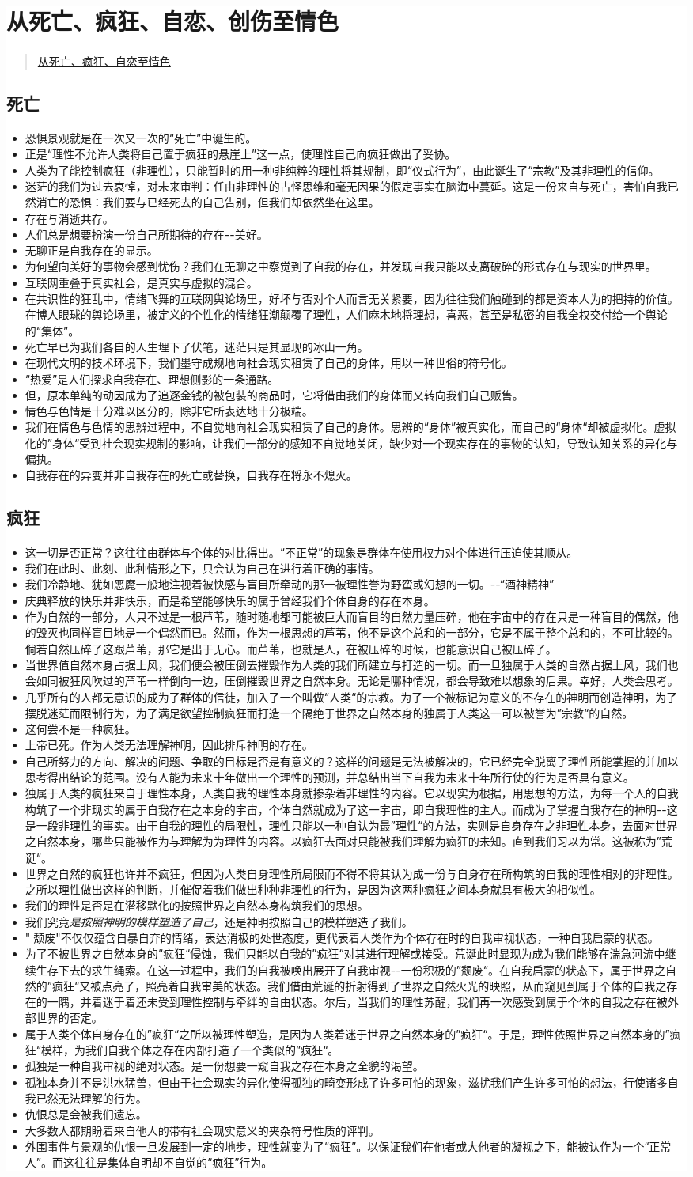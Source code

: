 # 从死亡、疯狂、自恋、创伤至情色

> [从死亡、疯狂、自恋至情色](https://www.bilibili.com/video/BV1JYNGeqEYj?spm_id_from=333.1245.0.0)

## 死亡

- 恐惧景观就是在一次又一次的“死亡”中诞生的。
- 正是“理性不允许人类将自己置于疯狂的悬崖上”这一点，使理性自己向疯狂做出了妥协。
- 人类为了能控制疯狂（非理性），只能暂时的用一种非纯粹的理性将其规制，即“仪式行为”，由此诞生了“宗教”及其非理性的信仰。
- 迷茫的我们为过去哀悼，对未来审判：任由非理性的古怪思维和毫无因果的假定事实在脑海中蔓延。这是一份来自与死亡，害怕自我已然消亡的恐惧：我们要与已经死去的自己告别，但我们却依然坐在这里。 
- 存在与消逝共存。
- 人们总是想要扮演一份自己所期待的存在--美好。
- 无聊正是自我存在的显示。
- 为何望向美好的事物会感到忧伤？我们在无聊之中察觉到了自我的存在，并发现自我只能以支离破碎的形式存在与现实的世界里。
- 互联网重叠于真实社会，是真实与虚拟的混合。
- 在共识性的狂乱中，情绪飞舞的互联网舆论场里，好坏与否对个人而言无关紧要，因为往往我们触碰到的都是资本人为的把持的价值。在博人眼球的舆论场里，被定义的个性化的情绪狂潮颠覆了理性，人们麻木地将理想，喜恶，甚至是私密的自我全权交付给一个舆论的“集体”。
- 死亡早已为我们各自的人生埋下了伏笔，迷茫只是其显现的冰山一角。
- 在现代文明的技术环境下，我们墨守成规地向社会现实租赁了自己的身体，用以一种世俗的符号化。
- “热爱”是人们探求自我存在、理想侧影的一条通路。
- 但，原本单纯的动因成为了追逐金钱的被包装的商品时，它将借由我们的身体而又转向我们自己贩售。
- 情色与色情是十分难以区分的，除非它所表达地十分极端。
- 我们在情色与色情的思辨过程中，不自觉地向社会现实租赁了自己的身体。思辨的“身体”被真实化，而自己的“身体“却被虚拟化。虚拟化的”身体“受到社会现实规制的影响，让我们一部分的感知不自觉地关闭，缺少对一个现实存在的事物的认知，导致认知关系的异化与偏执。
- 自我存在的异变并非自我存在的死亡或替换，自我存在将永不熄灭。

## 疯狂

- 这一切是否正常？这往往由群体与个体的对比得出。“不正常”的现象是群体在使用权力对个体进行压迫使其顺从。
- 我们在此时、此刻、此种情形之下，只会认为自己在进行着正确的事情。
- 我们冷静地、犹如恶魔一般地注视着被快感与盲目所牵动的那一被理性誉为野蛮或幻想的一切。--“酒神精神”
- 庆典释放的快乐并非快乐，而是希望能够快乐的属于曾经我们个体自身的存在本身。
- 作为自然的一部分，人只不过是一根芦苇，随时随地都可能被巨大而盲目的自然力量压碎，他在宇宙中的存在只是一种盲目的偶然，他的毁灭也同样盲目地是一个偶然而已。然而，作为一根思想的芦苇，他不是这个总和的一部分，它是不属于整个总和的，不可比较的。倘若自然压碎了这跟芦苇，那它是出于无心。而芦苇，也就是人，在被压碎的时候，也能意识自己被压碎了。
- 当世界值自然本身占据上风，我们便会被压倒去摧毁作为人类的我们所建立与打造的一切。而一旦独属于人类的自然占据上风，我们也会如同被狂风吹过的芦苇一样倒向一边，压倒摧毁世界之自然本身。无论是哪种情况，都会导致难以想象的后果。幸好，人类会思考。
- 几乎所有的人都无意识的成为了群体的信徒，加入了一个叫做“人类“的宗教。为了一个被标记为意义的不存在的神明而创造神明，为了摆脱迷茫而限制行为，为了满足欲望控制疯狂而打造一个隔绝于世界之自然本身的独属于人类这一可以被誉为”宗教“的自然。
- 这何尝不是一种疯狂。
-  上帝已死。作为人类无法理解神明，因此排斥神明的存在。
-  自己所努力的方向、解决的问题、争取的目标是否是有意义的？这样的问题是无法被解决的，它已经完全脱离了理性所能掌握的并加以思考得出结论的范围。没有人能为未来十年做出一个理性的预测，并总结出当下自我为未来十年所行使的行为是否具有意义。
- 独属于人类的疯狂来自于理性本身，人类自我的理性本身就掺杂着非理性的内容。它以现实为根据，用思想的方法，为每一个人的自我构筑了一个非现实的属于自我存在之本身的宇宙，个体自然就成为了这一宇宙，即自我理性的主人。而成为了掌握自我存在的神明--这是一段非理性的事实。由于自我的理性的局限性，理性只能以一种自认为最”理性“的方法，实则是自身存在之非理性本身，去面对世界之自然本身，哪些只能被作为与理解为为理性的内容。以疯狂去面对只能被我们理解为疯狂的未知。直到我们习以为常。这被称为”荒诞“。
- 世界之自然的疯狂也许并不疯狂，但因为人类自身理性所局限而不得不将其认为成一份与自身存在所构筑的自我的理性相对的非理性。之所以理性做出这样的判断，并催促着我们做出种种非理性的行为，是因为这两种疯狂之间本身就具有极大的相似性。
- 我们的理性是否是在潜移默化的按照世界之自然本身构筑我们的思想。
- 我们究竟*是按照神明的模样塑造了自己*，还是神明按照自己的模样塑造了我们。
- " 颓废"不仅仅蕴含自暴自弃的情绪，表达消极的处世态度，更代表着人类作为个体存在时的自我审视状态，一种自我启蒙的状态。
- 为了不被世界之自然本身的“疯狂“侵蚀，我们只能以自我的”疯狂“对其进行理解或接受。荒诞此时显现为成为我们能够在湍急河流中继续生存下去的求生绳索。在这一过程中，我们的自我被唤出展开了自我审视--一份积极的”颓废“。在自我启蒙的状态下，属于世界之自然的”疯狂“又被点亮了，照亮着自我审美的状态。我们借由荒诞的折射得到了世界之自然火光的映照，从而窥见到属于个体的自我之存在的一隅，并着迷于着还未受到理性控制与牵绊的自由状态。尔后，当我们的理性苏醒，我们再一次感受到属于个体的自我之存在被外部世界的否定。
- 属于人类个体自身存在的”疯狂“之所以被理性塑造，是因为人类着迷于世界之自然本身的”疯狂“。于是，理性依照世界之自然本身的”疯狂“模样，为我们自我个体之存在内部打造了一个类似的”疯狂“。
- 孤独是一种自我审视的绝对状态。是一份想要一窥自我之存在本身之全貌的渴望。
- 孤独本身并不是洪水猛兽，但由于社会现实的异化使得孤独的畸变形成了许多可怕的现象，滋扰我们产生许多可怕的想法，行使诸多自我已然无法理解的行为。
- 仇恨总是会被我们遗忘。
- 大多数人都期盼着来自他人的带有社会现实意义的夹杂符号性质的评判。
- 外围事件与景观的仇恨一旦发展到一定的地步，理性就变为了“疯狂”。以保证我们在他者或大他者的凝视之下，能被认作为一个“正常人”。而这往往是集体自明却不自觉的“疯狂”行为。
